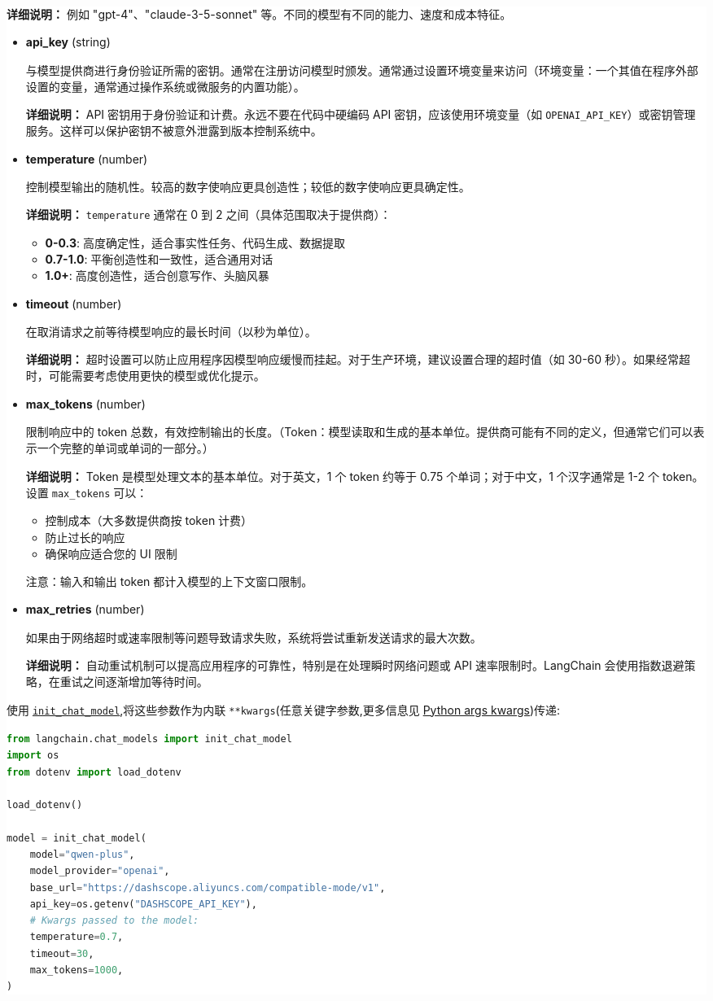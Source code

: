   **详细说明：** 例如 "gpt-4"、"claude-3-5-sonnet" 等。不同的模型有不同的能力、速度和成本特征。

- **api_key** (string)

  与模型提供商进行身份验证所需的密钥。通常在注册访问模型时颁发。通常通过设置环境变量来访问（环境变量：一个其值在程序外部设置的变量，通常通过操作系统或微服务的内置功能）。

  **详细说明：** API 密钥用于身份验证和计费。永远不要在代码中硬编码 API 密钥，应该使用环境变量（如 `OPENAI_API_KEY`）或密钥管理服务。这样可以保护密钥不被意外泄露到版本控制系统中。

- **temperature** (number)

  控制模型输出的随机性。较高的数字使响应更具创造性；较低的数字使响应更具确定性。

  **详细说明：** `temperature` 通常在 0 到 2 之间（具体范围取决于提供商）：

  - **0-0.3**: 高度确定性，适合事实性任务、代码生成、数据提取
  - **0.7-1.0**: 平衡创造性和一致性，适合通用对话
  - **1.0+**: 高度创造性，适合创意写作、头脑风暴

- **timeout** (number)

  在取消请求之前等待模型响应的最长时间（以秒为单位）。

  **详细说明：** 超时设置可以防止应用程序因模型响应缓慢而挂起。对于生产环境，建议设置合理的超时值（如 30-60 秒）。如果经常超时，可能需要考虑使用更快的模型或优化提示。

- **max_tokens** (number)

  限制响应中的 token 总数，有效控制输出的长度。（Token：模型读取和生成的基本单位。提供商可能有不同的定义，但通常它们可以表示一个完整的单词或单词的一部分。）

  **详细说明：** Token 是模型处理文本的基本单位。对于英文，1 个 token 约等于 0.75 个单词；对于中文，1 个汉字通常是 1-2 个 token。设置 `max_tokens` 可以：

  - 控制成本（大多数提供商按 token 计费）
  - 防止过长的响应
  - 确保响应适合您的 UI 限制

  注意：输入和输出 token 都计入模型的上下文窗口限制。

- **max_retries** (number)

  如果由于网络超时或速率限制等问题导致请求失败，系统将尝试重新发送请求的最大次数。

  **详细说明：** 自动重试机制可以提高应用程序的可靠性，特别是在处理瞬时网络问题或 API 速率限制时。LangChain 会使用指数退避策略，在重试之间逐渐增加等待时间。

使用 [`init_chat_model`](https://reference.langchain.com/python/langchain/models/#langchain.chat_models.init_chat_model),将这些参数作为内联 `**kwargs`(任意关键字参数,更多信息见 [Python args kwargs](https://www.w3schools.com/python/python_args_kwargs.asp))传递:

```python
from langchain.chat_models import init_chat_model
import os
from dotenv import load_dotenv

load_dotenv()

model = init_chat_model(
    model="qwen-plus",
    model_provider="openai",
    base_url="https://dashscope.aliyuncs.com/compatible-mode/v1",
    api_key=os.getenv("DASHSCOPE_API_KEY"),
    # Kwargs passed to the model:
    temperature=0.7,
    timeout=30,
    max_tokens=1000,
)
```
